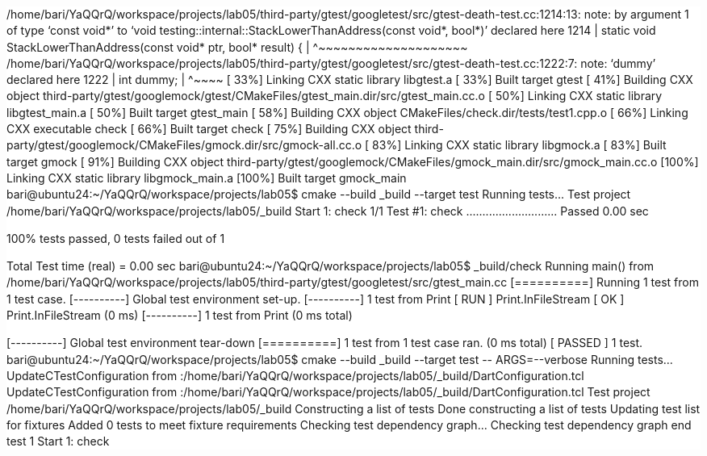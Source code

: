 /home/bari/YaQQrQ/workspace/projects/lab05/third-party/gtest/googletest/src/gtest-death-test.cc:1214:13: note: by argument 1 of type ‘const void*’ to ‘void testing::internal::StackLowerThanAddress(const void*, bool*)’ declared here
 1214 | static void StackLowerThanAddress(const void* ptr, bool* result) {
      |             ^~~~~~~~~~~~~~~~~~~~~
/home/bari/YaQQrQ/workspace/projects/lab05/third-party/gtest/googletest/src/gtest-death-test.cc:1222:7: note: ‘dummy’ declared here
 1222 |   int dummy;
      |       ^~~~~
[ 33%] Linking CXX static library libgtest.a
[ 33%] Built target gtest
[ 41%] Building CXX object third-party/gtest/googlemock/gtest/CMakeFiles/gtest_main.dir/src/gtest_main.cc.o
[ 50%] Linking CXX static library libgtest_main.a
[ 50%] Built target gtest_main
[ 58%] Building CXX object CMakeFiles/check.dir/tests/test1.cpp.o
[ 66%] Linking CXX executable check
[ 66%] Built target check
[ 75%] Building CXX object third-party/gtest/googlemock/CMakeFiles/gmock.dir/src/gmock-all.cc.o
[ 83%] Linking CXX static library libgmock.a
[ 83%] Built target gmock
[ 91%] Building CXX object third-party/gtest/googlemock/CMakeFiles/gmock_main.dir/src/gmock_main.cc.o
[100%] Linking CXX static library libgmock_main.a
[100%] Built target gmock_main
bari@ubuntu24:~/YaQQrQ/workspace/projects/lab05$ cmake --build _build --target test
Running tests...
Test project /home/bari/YaQQrQ/workspace/projects/lab05/_build
    Start 1: check
1/1 Test #1: check ............................   Passed    0.00 sec

100% tests passed, 0 tests failed out of 1

Total Test time (real) =   0.00 sec
bari@ubuntu24:~/YaQQrQ/workspace/projects/lab05$ _build/check
Running main() from /home/bari/YaQQrQ/workspace/projects/lab05/third-party/gtest/googletest/src/gtest_main.cc
[==========] Running 1 test from 1 test case.
[----------] Global test environment set-up.
[----------] 1 test from Print
[ RUN      ] Print.InFileStream
[       OK ] Print.InFileStream (0 ms)
[----------] 1 test from Print (0 ms total)

[----------] Global test environment tear-down
[==========] 1 test from 1 test case ran. (0 ms total)
[  PASSED  ] 1 test.
bari@ubuntu24:~/YaQQrQ/workspace/projects/lab05$ cmake --build _build --target test -- ARGS=--verbose
Running tests...
UpdateCTestConfiguration  from :/home/bari/YaQQrQ/workspace/projects/lab05/_build/DartConfiguration.tcl
UpdateCTestConfiguration  from :/home/bari/YaQQrQ/workspace/projects/lab05/_build/DartConfiguration.tcl
Test project /home/bari/YaQQrQ/workspace/projects/lab05/_build
Constructing a list of tests
Done constructing a list of tests
Updating test list for fixtures
Added 0 tests to meet fixture requirements
Checking test dependency graph...
Checking test dependency graph end
test 1
    Start 1: check
